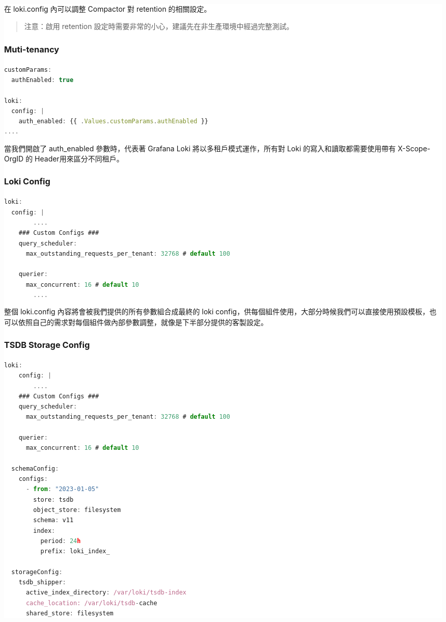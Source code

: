 在 loki.config 內可以調整 Compactor 對 retention 的相關設定。

> 注意：啟用 retention 設定時需要非常的小心，建議先在非生產環境中經過完整測試。
>

### Muti-tenancy

```jsx
customParams:
  authEnabled: true

loki:
  config: |
    auth_enabled: {{ .Values.customParams.authEnabled }}
....
```

當我們開啟了 auth_enabled 參數時，代表著 Grafana Loki 將以多租戶模式運作，所有對 Loki 的寫入和讀取都需要使用帶有 X-Scope-OrgID 的 Header用來區分不同租戶。

### Loki Config

```jsx
loki:
  config: |
		....
    ### Custom Configs ###
    query_scheduler:
      max_outstanding_requests_per_tenant: 32768 # default 100

    querier:
      max_concurrent: 16 # default 10
		....
```

整個 loki.config 內容將會被我們提供的所有參數組合成最終的 loki config，供每個組件使用，大部分時候我們可以直接使用預設模板，也可以依照自己的需求對每個組件做內部參數調整，就像是下半部分提供的客製設定。

### TSDB Storage Config

```jsx
loki:
	config: |
		....
    ### Custom Configs ###
    query_scheduler:
      max_outstanding_requests_per_tenant: 32768 # default 100

    querier:
      max_concurrent: 16 # default 10

  schemaConfig:
    configs:
      - from: "2023-01-05"
        store: tsdb
        object_store: filesystem
        schema: v11
        index:
          period: 24h
          prefix: loki_index_

  storageConfig:
    tsdb_shipper:
      active_index_directory: /var/loki/tsdb-index
      cache_location: /var/loki/tsdb-cache
      shared_store: filesystem
```